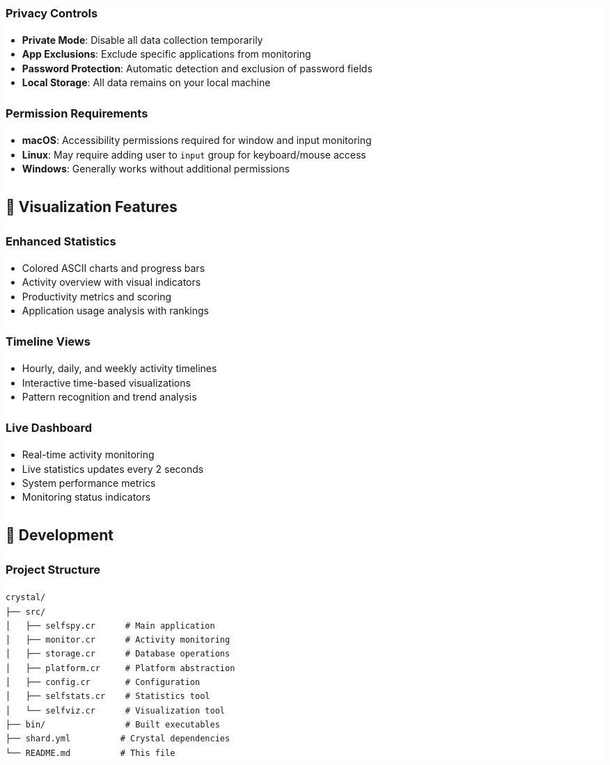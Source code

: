 ### Privacy Controls

- **Private Mode**: Disable all data collection temporarily
- **App Exclusions**: Exclude specific applications from monitoring
- **Password Protection**: Automatic detection and exclusion of password fields
- **Local Storage**: All data remains on your local machine

### Permission Requirements

- **macOS**: Accessibility permissions required for window and input monitoring
- **Linux**: May require adding user to `input` group for keyboard/mouse access
- **Windows**: Generally works without additional permissions

## 🎨 Visualization Features

### Enhanced Statistics
- Colored ASCII charts and progress bars
- Activity overview with visual indicators
- Productivity metrics and scoring
- Application usage analysis with rankings

### Timeline Views
- Hourly, daily, and weekly activity timelines
- Interactive time-based visualizations
- Pattern recognition and trend analysis

### Live Dashboard
- Real-time activity monitoring
- Live statistics updates every 2 seconds
- System performance metrics
- Monitoring status indicators

## 🔧 Development

### Project Structure

```
crystal/
├── src/
│   ├── selfspy.cr      # Main application
│   ├── monitor.cr      # Activity monitoring
│   ├── storage.cr      # Database operations
│   ├── platform.cr     # Platform abstraction
│   ├── config.cr       # Configuration
│   ├── selfstats.cr    # Statistics tool
│   └── selfviz.cr      # Visualization tool
├── bin/                # Built executables
├── shard.yml          # Crystal dependencies
└── README.md          # This file
```
